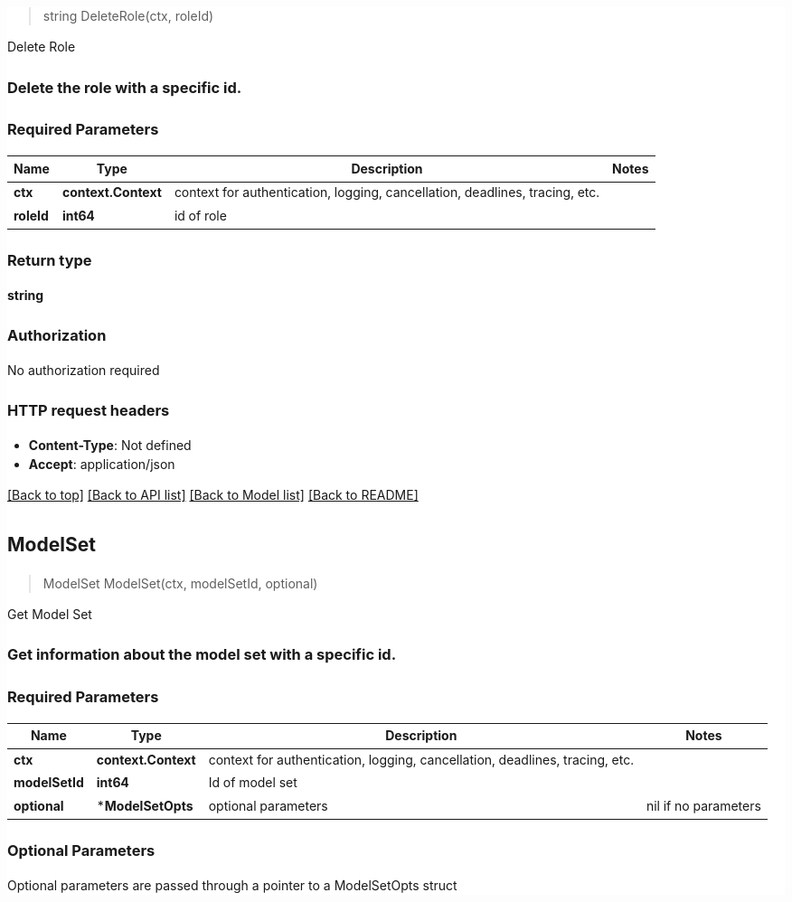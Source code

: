 > string DeleteRole(ctx, roleId)

Delete Role

### Delete the role with a specific id. 

### Required Parameters


Name | Type | Description  | Notes
------------- | ------------- | ------------- | -------------
**ctx** | **context.Context** | context for authentication, logging, cancellation, deadlines, tracing, etc.
**roleId** | **int64**| id of role | 

### Return type

**string**

### Authorization

No authorization required

### HTTP request headers

- **Content-Type**: Not defined
- **Accept**: application/json

[[Back to top]](#) [[Back to API list]](../README.md#documentation-for-api-endpoints)
[[Back to Model list]](../README.md#documentation-for-models)
[[Back to README]](../README.md)


## ModelSet

> ModelSet ModelSet(ctx, modelSetId, optional)

Get Model Set

### Get information about the model set with a specific id. 

### Required Parameters


Name | Type | Description  | Notes
------------- | ------------- | ------------- | -------------
**ctx** | **context.Context** | context for authentication, logging, cancellation, deadlines, tracing, etc.
**modelSetId** | **int64**| Id of model set | 
 **optional** | ***ModelSetOpts** | optional parameters | nil if no parameters

### Optional Parameters

Optional parameters are passed through a pointer to a ModelSetOpts struct
